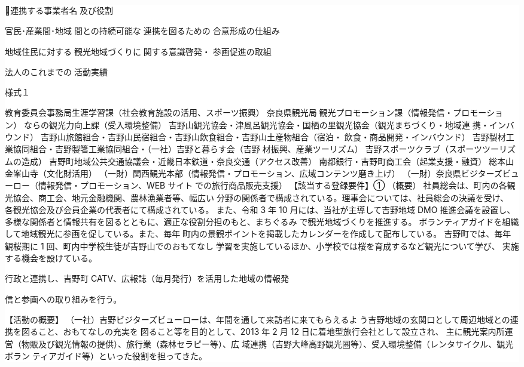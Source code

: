 連携する事業者名
及び役割

官民･産業間･地域
間との持続可能な
連携を図るための
合意形成の仕組み

地域住民に対する
観光地域づくりに
関する意識啓発・
参画促進の取組

法人のこれまでの
活動実績

様式１

教育委員会事務局生涯学習課（社会教育施設の活用、スポーツ振興）
奈良県観光局
観光プロモーション課（情報発信・プロモーション）
ならの観光力向上課（受入環境整備）
吉野山観光協会・津風呂観光協会・国栖の里観光協会（観光まちづくり・地域連
携・インバウンド）
吉野山旅館組合・吉野山民宿組合・吉野山飲食組合・吉野山土産物組合（宿泊・
飲食・商品開発・インバウンド）
吉野製材工業協同組合・吉野製箸工業協同組合・（一社）吉野と暮らす会（吉野
材振興、産業ツーリズム）
吉野スポーツクラブ（スポーツツーリズムの造成）
吉野町地域公共交通協議会・近畿日本鉄道・奈良交通（アクセス改善）
南都銀行・吉野町商工会（起業支援・融資）
総本山金峯山寺（文化財活用）
（一財）関西観光本部（情報発信・プロモーション、広域コンテンツ磨き上げ）
（一財）奈良県ビジターズビューロー（情報発信・プロモーション、WEB サイト
での旅行商品販売支援）
【該当する登録要件】①
（概要）
社員総会は、町内の各観光協会、商工会、地元金融機関、農林漁業者等、幅広い
分野の関係者で構成されている。理事会については、社員総会の決議を受け、
各観光協会及び会員企業の代表者にて構成されている。
また、令和 3 年 10 月には、当社が主導して吉野地域 DMO 推進会議を設置し、
多様な関係者と情報共有を図るとともに、適正な役割分担のもと、まちぐるみ
で観光地域づくりを推進する。
  ボランティアガイドを組織して地域観光に参画を促している。また、毎年
町内の景観ポイントを掲載したカレンダーを作成して配布している。
  吉野町では、毎年観桜期に 1 回、町内中学校生徒が吉野山でのおもてなし
学習を実施しているほか、小学校では桜を育成するなど観光について学び、
実施する機会を設けている。

  行政と連携し、吉野町 CATV、広報誌（毎月発行）を活用した地域の情報発

信と参画への取り組みを行う。

【活動の概要】
（一社）吉野ビジターズビューローは、年間を通して来訪者に来てもらえるよ
う吉野地域の玄関口として周辺地域との連携を図ること、おもてなしの充実を
図ること等を目的として、2013 年 2 月 12 日に着地型旅行会社として設立され、
主に観光案内所運営（物販及び観光情報の提供）、旅行業（森林セラピー等）、広
域連携（吉野大峰高野観光圏等）、受入環境整備（レンタサイクル、観光ボラン
ティアガイド等）といった役割を担ってきた。
